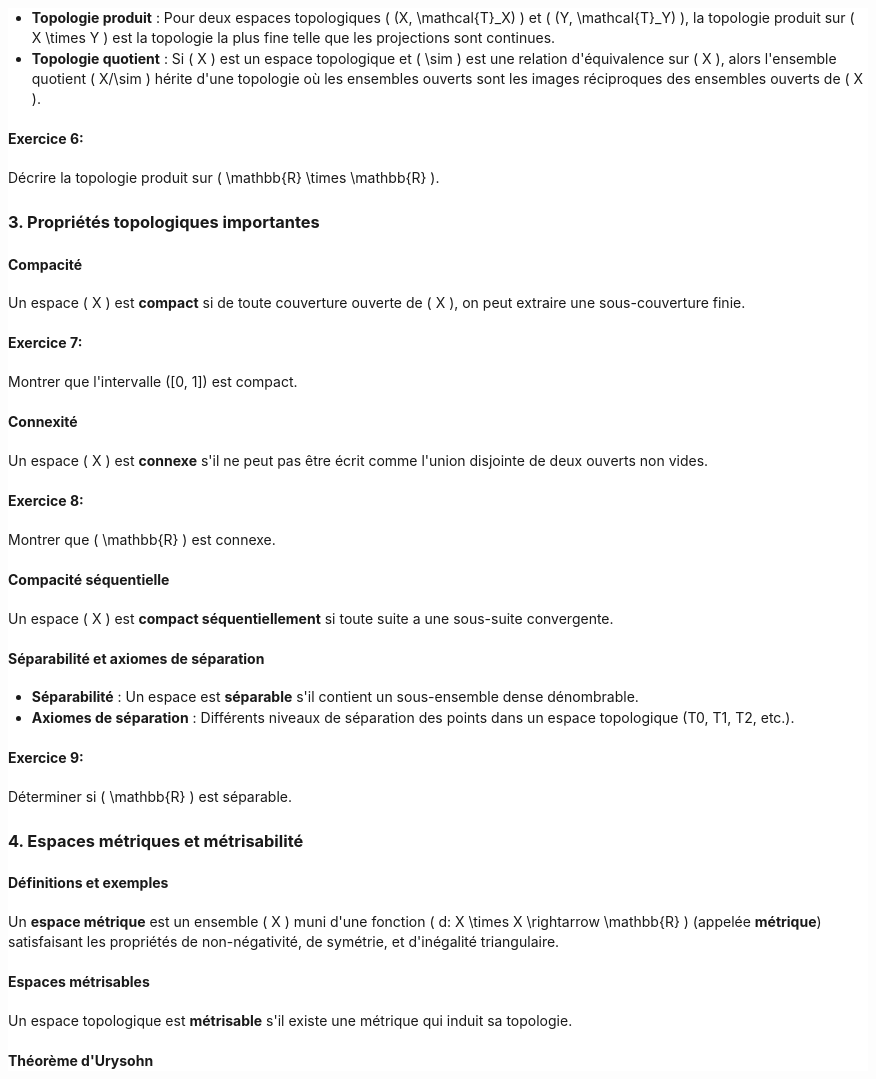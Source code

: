 - **Topologie produit** : Pour deux espaces topologiques \( (X, \mathcal{T}_X) \) et \( (Y, \mathcal{T}_Y) \), la topologie produit sur \( X \times Y \) est la topologie la plus fine telle que les projections sont continues.
- **Topologie quotient** : Si \( X \) est un espace topologique et \( \sim \) est une relation d'équivalence sur \( X \), alors l'ensemble quotient \( X/\sim \) hérite d'une topologie où les ensembles ouverts sont les images réciproques des ensembles ouverts de \( X \).

#### Exercice 6:
Décrire la topologie produit sur \( \mathbb{R} \times \mathbb{R} \).

### 3. Propriétés topologiques importantes

#### Compacité

Un espace \( X \) est **compact** si de toute couverture ouverte de \( X \), on peut extraire une sous-couverture finie.

#### Exercice 7:
Montrer que l'intervalle \([0, 1]\) est compact.

#### Connexité

Un espace \( X \) est **connexe** s'il ne peut pas être écrit comme l'union disjointe de deux ouverts non vides.

#### Exercice 8:
Montrer que \( \mathbb{R} \) est connexe.

#### Compacité séquentielle

Un espace \( X \) est **compact séquentiellement** si toute suite a une sous-suite convergente.

#### Séparabilité et axiomes de séparation

- **Séparabilité** : Un espace est **séparable** s'il contient un sous-ensemble dense dénombrable.
- **Axiomes de séparation** : Différents niveaux de séparation des points dans un espace topologique (T0, T1, T2, etc.).

#### Exercice 9:
Déterminer si \( \mathbb{R} \) est séparable.

### 4. Espaces métriques et métrisabilité

#### Définitions et exemples

Un **espace métrique** est un ensemble \( X \) muni d'une fonction \( d: X \times X \rightarrow \mathbb{R} \) (appelée **métrique**) satisfaisant les propriétés de non-négativité, de symétrie, et d'inégalité triangulaire.

#### Espaces métrisables

Un espace topologique est **métrisable** s'il existe une métrique qui induit sa topologie.

#### Théorème d'Urysohn
